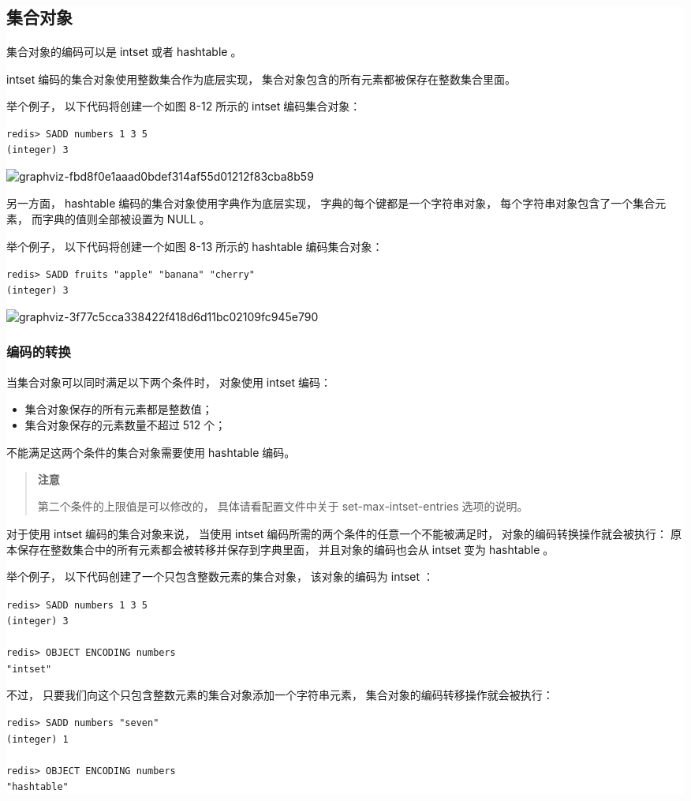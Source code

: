 
## 集合对象
集合对象的编码可以是 intset 或者 hashtable 。

intset 编码的集合对象使用整数集合作为底层实现， 集合对象包含的所有元素都被保存在整数集合里面。

举个例子， 以下代码将创建一个如图 8-12 所示的 intset 编码集合对象：

```redis
redis> SADD numbers 1 3 5
(integer) 3
```

![graphviz-fbd8f0e1aaad0bdef314af55d01212f83cba8b59](https://img-vnote-1251075307.cos.ap-beijing.myqcloud.com/1593684895_20200702180846552_722632655.png)

另一方面， hashtable 编码的集合对象使用字典作为底层实现， 字典的每个键都是一个字符串对象， 每个字符串对象包含了一个集合元素， 而字典的值则全部被设置为 NULL 。

举个例子， 以下代码将创建一个如图 8-13 所示的 hashtable 编码集合对象：

```redis
redis> SADD fruits "apple" "banana" "cherry"
(integer) 3
```

![graphviz-3f77c5cca338422f418d6d11bc02109fc945e790](https://img-vnote-1251075307.cos.ap-beijing.myqcloud.com/1593684896_20200702180911787_236067055.png)

### 编码的转换
当集合对象可以同时满足以下两个条件时， 对象使用 intset 编码：

- 集合对象保存的所有元素都是整数值；
- 集合对象保存的元素数量不超过 512 个；

不能满足这两个条件的集合对象需要使用 hashtable 编码。

> **注意**
>
> 第二个条件的上限值是可以修改的， 具体请看配置文件中关于 set-max-intset-entries 选项的说明。

对于使用 intset 编码的集合对象来说， 当使用 intset 编码所需的两个条件的任意一个不能被满足时， 对象的编码转换操作就会被执行： 原本保存在整数集合中的所有元素都会被转移并保存到字典里面， 并且对象的编码也会从 intset 变为 hashtable 。

举个例子， 以下代码创建了一个只包含整数元素的集合对象， 该对象的编码为 intset ：

```redis
redis> SADD numbers 1 3 5
(integer) 3

redis> OBJECT ENCODING numbers
"intset"
```

不过， 只要我们向这个只包含整数元素的集合对象添加一个字符串元素， 集合对象的编码转移操作就会被执行：

```redis
redis> SADD numbers "seven"
(integer) 1

redis> OBJECT ENCODING numbers
"hashtable"
```
